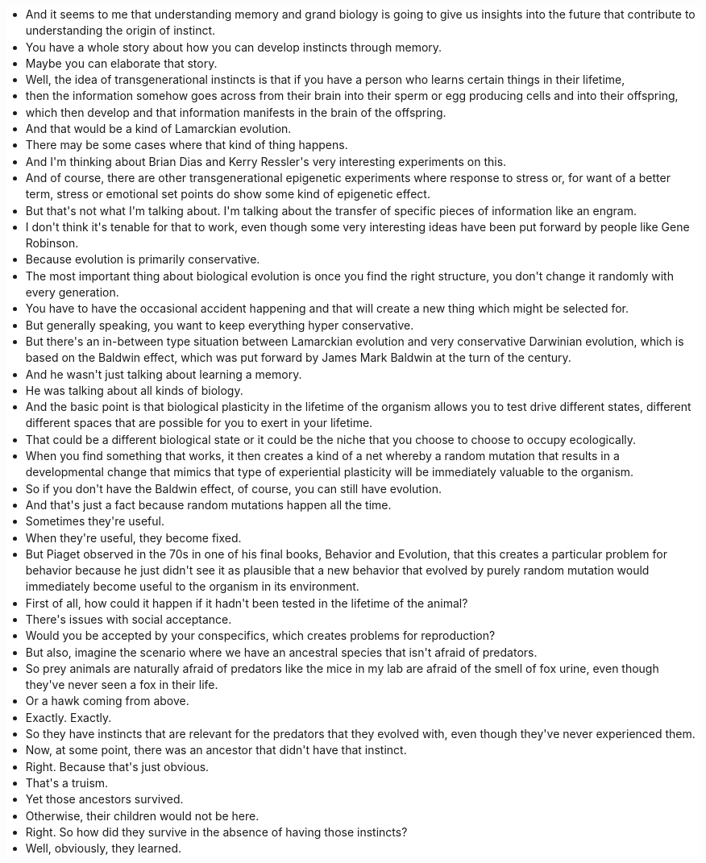 *  And it seems to me that understanding memory and grand biology is going to give us insights into the future that contribute to understanding the origin of instinct.
*  You have a whole story about how you can develop instincts through memory.
*  Maybe you can elaborate that story.
*  Well, the idea of transgenerational instincts is that if you have a person who learns certain things in their lifetime,
*  then the information somehow goes across from their brain into their sperm or egg producing cells and into their offspring,
*  which then develop and that information manifests in the brain of the offspring.
*  And that would be a kind of Lamarckian evolution.
*  There may be some cases where that kind of thing happens.
*  And I'm thinking about Brian Dias and Kerry Ressler's very interesting experiments on this.
*  And of course, there are other transgenerational epigenetic experiments where response to stress or, for want of a better term, stress or emotional set points do show some kind of epigenetic effect.
*  But that's not what I'm talking about. I'm talking about the transfer of specific pieces of information like an engram.
*  I don't think it's tenable for that to work, even though some very interesting ideas have been put forward by people like Gene Robinson.
*  Because evolution is primarily conservative.
*  The most important thing about biological evolution is once you find the right structure, you don't change it randomly with every generation.
*  You have to have the occasional accident happening and that will create a new thing which might be selected for.
*  But generally speaking, you want to keep everything hyper conservative.
*  But there's an in-between type situation between Lamarckian evolution and very conservative Darwinian evolution, which is based on the Baldwin effect, which was put forward by James Mark Baldwin at the turn of the century.
*  And he wasn't just talking about learning a memory.
*  He was talking about all kinds of biology.
*  And the basic point is that biological plasticity in the lifetime of the organism allows you to test drive different states, different different spaces that are possible for you to exert in your lifetime.
*  That could be a different biological state or it could be the niche that you choose to choose to occupy ecologically.
*  When you find something that works, it then creates a kind of a net whereby a random mutation that results in a developmental change that mimics that type of experiential plasticity will be immediately valuable to the organism.
*  So if you don't have the Baldwin effect, of course, you can still have evolution.
*  And that's just a fact because random mutations happen all the time.
*  Sometimes they're useful.
*  When they're useful, they become fixed.
*  But Piaget observed in the 70s in one of his final books, Behavior and Evolution, that this creates a particular problem for behavior because he just didn't see it as plausible that a new behavior that evolved by purely random mutation would immediately become useful to the organism in its environment.
*  First of all, how could it happen if it hadn't been tested in the lifetime of the animal?
*  There's issues with social acceptance.
*  Would you be accepted by your conspecifics, which creates problems for reproduction?
*  But also, imagine the scenario where we have an ancestral species that isn't afraid of predators.
*  So prey animals are naturally afraid of predators like the mice in my lab are afraid of the smell of fox urine, even though they've never seen a fox in their life.
*  Or a hawk coming from above.
*  Exactly. Exactly.
*  So they have instincts that are relevant for the predators that they evolved with, even though they've never experienced them.
*  Now, at some point, there was an ancestor that didn't have that instinct.
*  Right. Because that's just obvious.
*  That's a truism.
*  Yet those ancestors survived.
*  Otherwise, their children would not be here.
*  Right. So how did they survive in the absence of having those instincts?
*  Well, obviously, they learned.